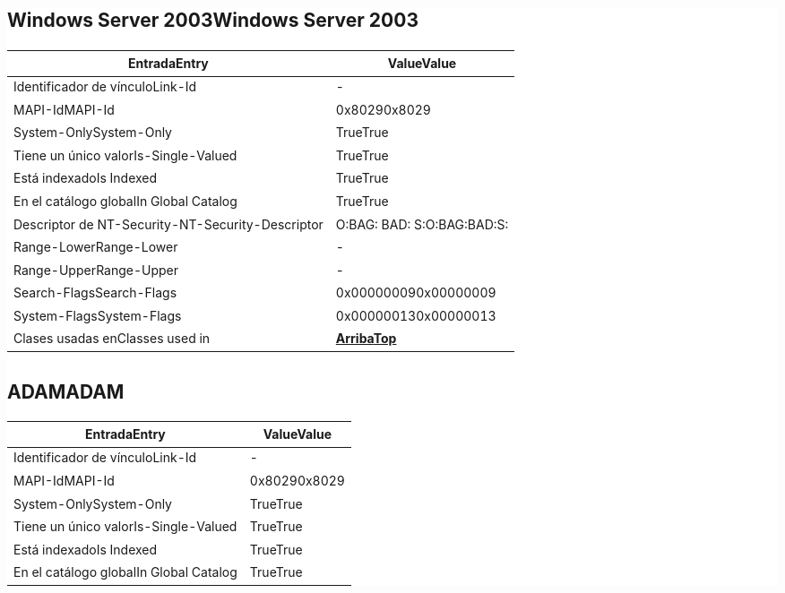 ## <a name="windows-server-2003"></a><span data-ttu-id="6c115-159">Windows Server 2003</span><span class="sxs-lookup"><span data-stu-id="6c115-159">Windows Server 2003</span></span>



| <span data-ttu-id="6c115-160">Entrada</span><span class="sxs-lookup"><span data-stu-id="6c115-160">Entry</span></span> | <span data-ttu-id="6c115-161">Value</span><span class="sxs-lookup"><span data-stu-id="6c115-161">Value</span></span> |
|------------------------|---------------------------------|
| <span data-ttu-id="6c115-162">Identificador de vínculo</span><span class="sxs-lookup"><span data-stu-id="6c115-162">Link-Id</span></span>                | \-                              |
| <span data-ttu-id="6c115-163">MAPI-Id</span><span class="sxs-lookup"><span data-stu-id="6c115-163">MAPI-Id</span></span>                | <span data-ttu-id="6c115-164">0x8029</span><span class="sxs-lookup"><span data-stu-id="6c115-164">0x8029</span></span>                          |
| <span data-ttu-id="6c115-165">System-Only</span><span class="sxs-lookup"><span data-stu-id="6c115-165">System-Only</span></span>            | <span data-ttu-id="6c115-166">True</span><span class="sxs-lookup"><span data-stu-id="6c115-166">True</span></span>                            |
| <span data-ttu-id="6c115-167">Tiene un único valor</span><span class="sxs-lookup"><span data-stu-id="6c115-167">Is-Single-Valued</span></span>       | <span data-ttu-id="6c115-168">True</span><span class="sxs-lookup"><span data-stu-id="6c115-168">True</span></span>                            |
| <span data-ttu-id="6c115-169">Está indexado</span><span class="sxs-lookup"><span data-stu-id="6c115-169">Is Indexed</span></span>             | <span data-ttu-id="6c115-170">True</span><span class="sxs-lookup"><span data-stu-id="6c115-170">True</span></span>                            |
| <span data-ttu-id="6c115-171">En el catálogo global</span><span class="sxs-lookup"><span data-stu-id="6c115-171">In Global Catalog</span></span>      | <span data-ttu-id="6c115-172">True</span><span class="sxs-lookup"><span data-stu-id="6c115-172">True</span></span>                            |
| <span data-ttu-id="6c115-173">Descriptor de NT-Security-</span><span class="sxs-lookup"><span data-stu-id="6c115-173">NT-Security-Descriptor</span></span> | <span data-ttu-id="6c115-174">O:BAG: BAD: S:</span><span class="sxs-lookup"><span data-stu-id="6c115-174">O:BAG:BAD:S:</span></span>                    |
| <span data-ttu-id="6c115-175">Range-Lower</span><span class="sxs-lookup"><span data-stu-id="6c115-175">Range-Lower</span></span>            | \-                              |
| <span data-ttu-id="6c115-176">Range-Upper</span><span class="sxs-lookup"><span data-stu-id="6c115-176">Range-Upper</span></span>            | \-                              |
| <span data-ttu-id="6c115-177">Search-Flags</span><span class="sxs-lookup"><span data-stu-id="6c115-177">Search-Flags</span></span>           | <span data-ttu-id="6c115-178">0x00000009</span><span class="sxs-lookup"><span data-stu-id="6c115-178">0x00000009</span></span>                      |
| <span data-ttu-id="6c115-179">System-Flags</span><span class="sxs-lookup"><span data-stu-id="6c115-179">System-Flags</span></span>           | <span data-ttu-id="6c115-180">0x00000013</span><span class="sxs-lookup"><span data-stu-id="6c115-180">0x00000013</span></span>                      |
| <span data-ttu-id="6c115-181">Clases usadas en</span><span class="sxs-lookup"><span data-stu-id="6c115-181">Classes used in</span></span>        | [<span data-ttu-id="6c115-182">**Arriba**</span><span class="sxs-lookup"><span data-stu-id="6c115-182">**Top**</span></span>](c-top.md)<br/> |



## <a name="adam"></a><span data-ttu-id="6c115-183">ADAM</span><span class="sxs-lookup"><span data-stu-id="6c115-183">ADAM</span></span>



| <span data-ttu-id="6c115-184">Entrada</span><span class="sxs-lookup"><span data-stu-id="6c115-184">Entry</span></span> | <span data-ttu-id="6c115-185">Value</span><span class="sxs-lookup"><span data-stu-id="6c115-185">Value</span></span> |
|------------------------|---------------------------------|
| <span data-ttu-id="6c115-186">Identificador de vínculo</span><span class="sxs-lookup"><span data-stu-id="6c115-186">Link-Id</span></span>                | \-                              |
| <span data-ttu-id="6c115-187">MAPI-Id</span><span class="sxs-lookup"><span data-stu-id="6c115-187">MAPI-Id</span></span>                | <span data-ttu-id="6c115-188">0x8029</span><span class="sxs-lookup"><span data-stu-id="6c115-188">0x8029</span></span>                          |
| <span data-ttu-id="6c115-189">System-Only</span><span class="sxs-lookup"><span data-stu-id="6c115-189">System-Only</span></span>            | <span data-ttu-id="6c115-190">True</span><span class="sxs-lookup"><span data-stu-id="6c115-190">True</span></span>                            |
| <span data-ttu-id="6c115-191">Tiene un único valor</span><span class="sxs-lookup"><span data-stu-id="6c115-191">Is-Single-Valued</span></span>       | <span data-ttu-id="6c115-192">True</span><span class="sxs-lookup"><span data-stu-id="6c115-192">True</span></span>                            |
| <span data-ttu-id="6c115-193">Está indexado</span><span class="sxs-lookup"><span data-stu-id="6c115-193">Is Indexed</span></span>             | <span data-ttu-id="6c115-194">True</span><span class="sxs-lookup"><span data-stu-id="6c115-194">True</span></span>                            |
| <span data-ttu-id="6c115-195">En el catálogo global</span><span class="sxs-lookup"><span data-stu-id="6c115-195">In Global Catalog</span></span>      | <span data-ttu-id="6c115-196">True</span><span class="sxs-lookup"><span data-stu-id="6c115-196">True</span></span>                            |